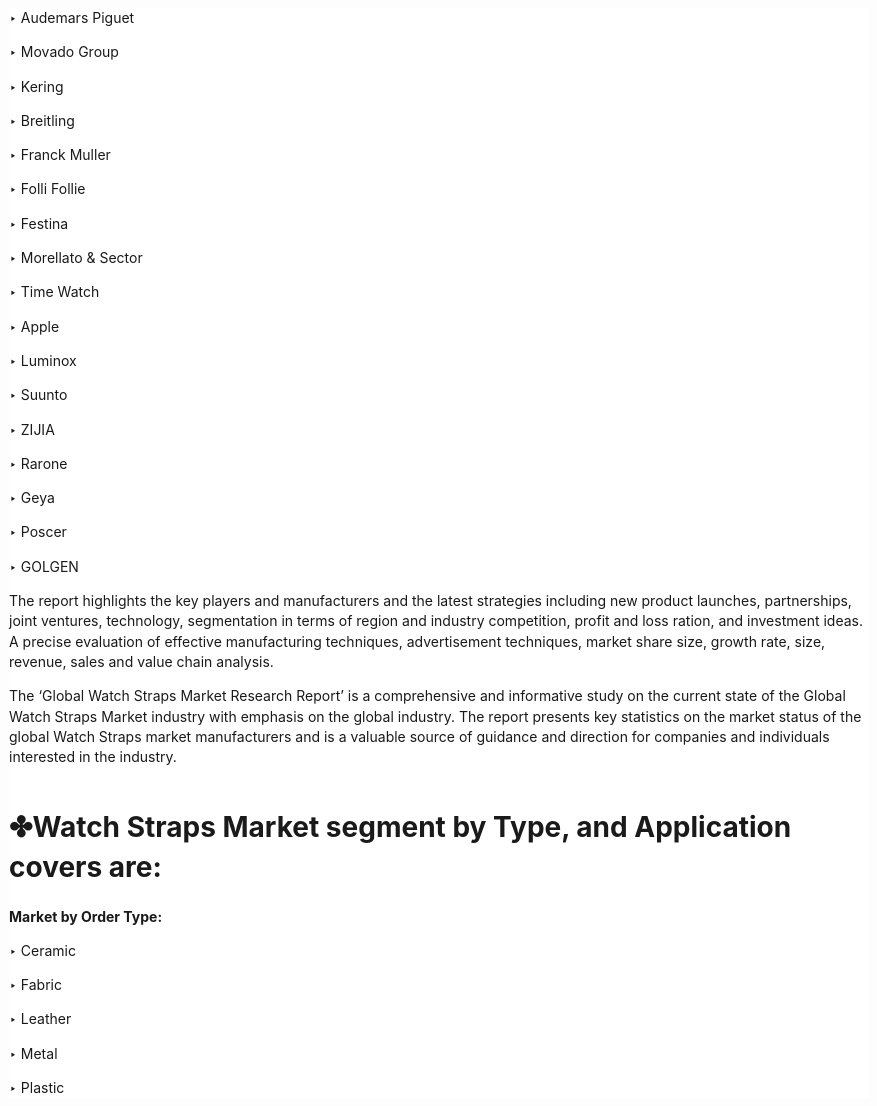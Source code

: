 ‣ Audemars Piguet

‣ Movado Group

‣ Kering

‣ Breitling

‣ Franck Muller

‣ Folli Follie

‣ Festina

‣ Morellato & Sector

‣ Time Watch

‣ Apple

‣ Luminox

‣ Suunto

‣ ZIJIA

‣ Rarone

‣ Geya

‣ Poscer

‣ GOLGEN

The report highlights the key players and manufacturers and the latest strategies including new product launches, partnerships, joint ventures, technology, segmentation in terms of region and industry competition, profit and loss ration, and investment ideas. A precise evaluation of effective manufacturing techniques, advertisement techniques, market share size, growth rate, size, revenue, sales and value chain analysis.

The ‘Global Watch Straps Market Research Report’ is a comprehensive and informative study on the current state of the Global Watch Straps Market industry with emphasis on the global industry. The report presents key statistics on the market status of the global Watch Straps market manufacturers and is a valuable source of guidance and direction for companies and individuals interested in the industry.

# <strong>✤Watch Straps Market segment by Type, and Application covers are:</strong>

<strong>Market by Order Type: </strong>

‣ Ceramic

‣ Fabric

‣ Leather

‣ Metal

‣ Plastic
